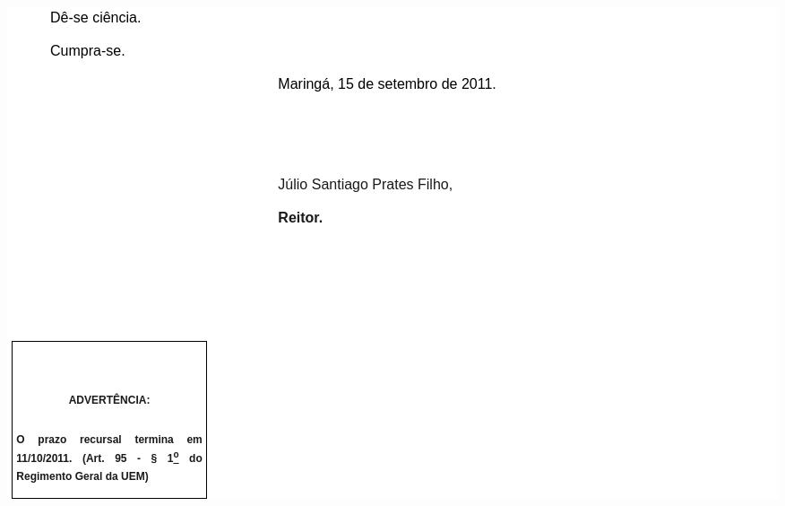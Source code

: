 <p class=MsoNormal style='text-align:justify;text-indent:36.0pt;mso-pagination:
none'><span style='font-size:12.0pt;font-family:Arial;color:black;mso-no-proof:
yes'>Dê-se ciência.<o:p></o:p></span></p>

<p class=MsoNormal style='margin-bottom:3.0pt;text-align:justify;text-indent:
36.0pt;mso-pagination:none'><span style='font-size:12.0pt;font-family:Arial;
color:black;mso-no-proof:yes'>Cumpra-se.<o:p></o:p></span></p>

<p class=MsoNormal style='text-align:justify;text-indent:8.0cm'><span
style='font-size:12.0pt;font-family:Arial;color:black;mso-no-proof:yes'>Maringá,
15 de setembro de 2011.<o:p></o:p></span></p>

<p class=MsoNormal style='text-align:justify;text-indent:8.0cm'><span
style='font-size:12.0pt;font-family:Arial;mso-bidi-font-family:"Times New Roman";
mso-no-proof:yes'><o:p>&nbsp;</o:p></span></p>

<p class=MsoNormal style='text-align:justify;text-indent:8.0cm'><span
style='font-size:12.0pt;font-family:Arial;mso-bidi-font-family:"Times New Roman";
mso-no-proof:yes'><o:p>&nbsp;</o:p></span></p>

<p class=MsoNormal style='text-align:justify;text-indent:8.0cm'><span
style='font-size:12.0pt;font-family:Arial;mso-bidi-font-family:"Times New Roman";
mso-no-proof:yes'>Júlio Santiago Prates Filho,<o:p></o:p></span></p>

<p class=MsoNormal style='text-align:justify;text-indent:8.0cm;tab-stops:8.0cm 276.45pt'><b
style='mso-bidi-font-weight:normal'><span style='font-size:12.0pt;font-family:
Arial;mso-bidi-font-family:"Times New Roman";mso-no-proof:yes'>Reitor.<o:p></o:p></span></b></p>

<p class=MsoNormal style='text-align:justify;text-indent:8.0cm;tab-stops:8.0cm 276.45pt'><b
style='mso-bidi-font-weight:normal'><span style='font-size:12.0pt;font-family:
Arial;mso-bidi-font-family:"Times New Roman";mso-no-proof:yes'><o:p>&nbsp;</o:p></span></b></p>

<p class=MsoNormal style='text-align:justify;text-indent:8.0cm;tab-stops:8.0cm 276.45pt'><b
style='mso-bidi-font-weight:normal'><span style='font-size:12.0pt;font-family:
Arial;mso-bidi-font-family:"Times New Roman";mso-no-proof:yes'><o:p>&nbsp;</o:p></span></b></p>

<p class=MsoNormal style='text-align:justify;text-indent:8.0cm;tab-stops:8.0cm 276.45pt'><b
style='mso-bidi-font-weight:normal'><span style='font-size:12.0pt;font-family:
Arial;mso-bidi-font-family:"Times New Roman";mso-no-proof:yes'><o:p>&nbsp;</o:p></span></b></p>

<table class=MsoNormalTable border=1 cellspacing=0 cellpadding=0
 style='margin-left:3.5pt;border-collapse:collapse;border:none;mso-border-alt:
 solid windowtext .5pt;mso-padding-alt:0cm 3.5pt 0cm 3.5pt;mso-border-insideh:
 .5pt solid windowtext;mso-border-insidev:.5pt solid windowtext'>
 <tr style='mso-yfti-irow:0;mso-yfti-firstrow:yes;mso-yfti-lastrow:yes'>
  <td width=207 valign=top style='width:155.6pt;border:solid windowtext 1.0pt;
  mso-border-alt:solid windowtext .5pt;padding:0cm 3.5pt 0cm 3.5pt'>
  <h1 align=center style='text-align:center'><b style='mso-bidi-font-weight:
  normal'><span style='font-size:9.0pt;mso-bidi-font-size:10.0pt;font-family:
  Arial;mso-no-proof:yes'>ADVERTÊNCIA:<o:p></o:p></span></b></h1>
  <p class=MsoNormal style='text-align:justify'><b style='mso-bidi-font-weight:
  normal'><span style='font-size:9.0pt;mso-bidi-font-size:10.0pt;font-family:
  Arial;mso-bidi-font-family:"Times New Roman";mso-no-proof:yes'>O prazo
  recursal termina em 11/10/2011. (Art. 95 - § 1<u><sup>o</sup></u> do
  Regimento Geral da UEM)</span></b><span style='font-size:9.0pt;mso-bidi-font-size:
  10.0pt;font-family:Arial;mso-bidi-font-family:"Times New Roman";mso-no-proof:
  yes'><o:p></o:p></span></p>
  </td>
 </tr>
</table>
